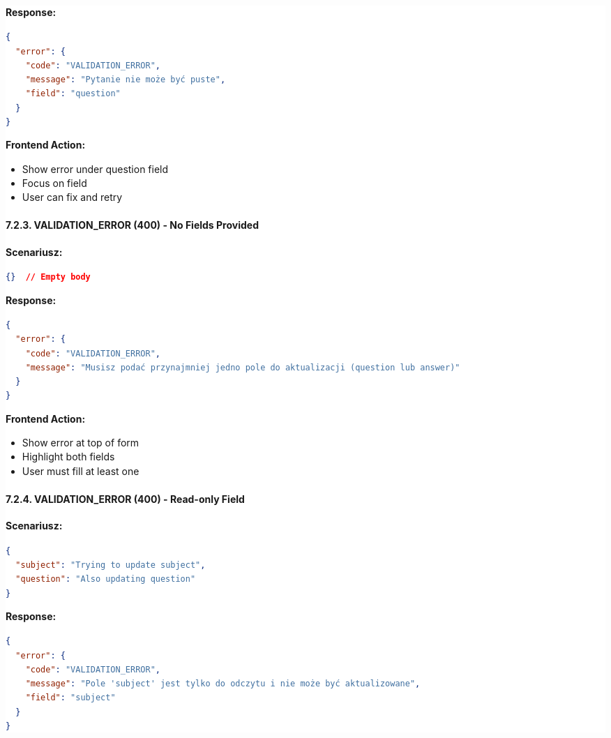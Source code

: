 **Response:**
```json
{
  "error": {
    "code": "VALIDATION_ERROR",
    "message": "Pytanie nie może być puste",
    "field": "question"
  }
}
```

**Frontend Action:**
- Show error under question field
- Focus on field
- User can fix and retry

#### 7.2.3. VALIDATION_ERROR (400) - No Fields Provided

**Scenariusz:**
```json
{}  // Empty body
```

**Response:**
```json
{
  "error": {
    "code": "VALIDATION_ERROR",
    "message": "Musisz podać przynajmniej jedno pole do aktualizacji (question lub answer)"
  }
}
```

**Frontend Action:**
- Show error at top of form
- Highlight both fields
- User must fill at least one

#### 7.2.4. VALIDATION_ERROR (400) - Read-only Field

**Scenariusz:**
```json
{
  "subject": "Trying to update subject",
  "question": "Also updating question"
}
```

**Response:**
```json
{
  "error": {
    "code": "VALIDATION_ERROR",
    "message": "Pole 'subject' jest tylko do odczytu i nie może być aktualizowane",
    "field": "subject"
  }
}
```

